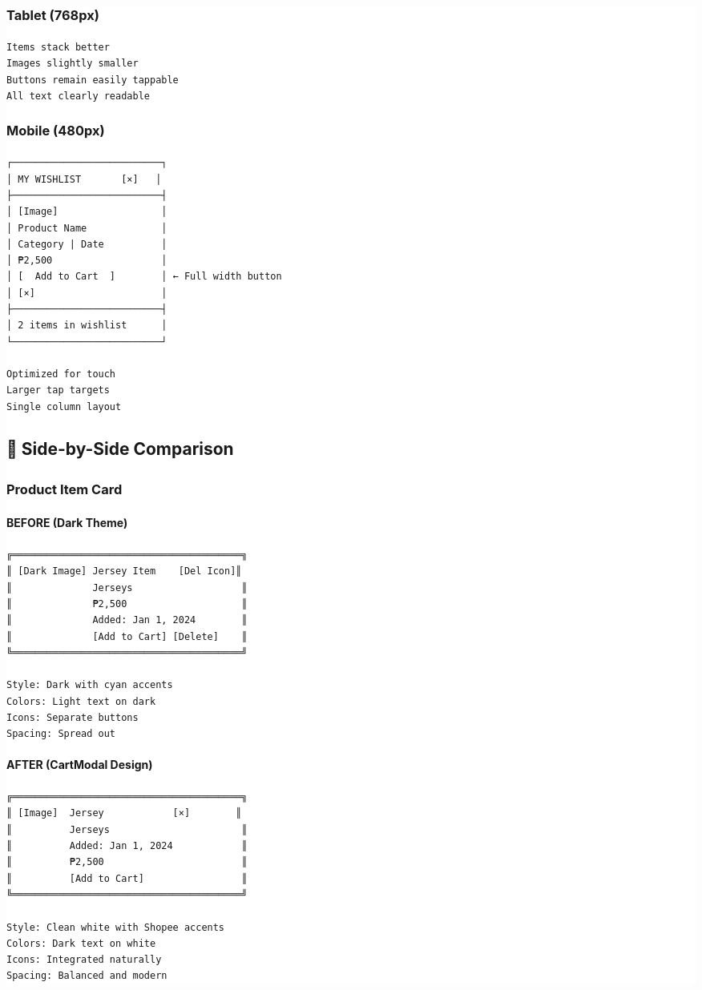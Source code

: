 ### Tablet (768px)
```
Items stack better
Images slightly smaller
Buttons remain easily tappable
All text clearly readable
```

### Mobile (480px)
```
┌──────────────────────────┐
│ MY WISHLIST       [×]   │
├──────────────────────────┤
│ [Image]                  │
│ Product Name             │
│ Category | Date          │
│ ₱2,500                   │
│ [  Add to Cart  ]        │ ← Full width button
│ [×]                      │
├──────────────────────────┤
│ 2 items in wishlist      │
└──────────────────────────┘

Optimized for touch
Larger tap targets
Single column layout
```

## 🎨 Side-by-Side Comparison

### Product Item Card

#### BEFORE (Dark Theme)
```
╔════════════════════════════════════════╗
║ [Dark Image] Jersey Item    [Del Icon]║
║              Jerseys                   ║
║              ₱2,500                    ║
║              Added: Jan 1, 2024        ║
║              [Add to Cart] [Delete]    ║
╚════════════════════════════════════════╝

Style: Dark with cyan accents
Colors: Light text on dark
Icons: Separate buttons
Spacing: Spread out
```

#### AFTER (CartModal Design)
```
╔════════════════════════════════════════╗
║ [Image]  Jersey            [×]        ║
║          Jerseys                       ║
║          Added: Jan 1, 2024            ║
║          ₱2,500                        ║
║          [Add to Cart]                 ║
╚════════════════════════════════════════╝

Style: Clean white with Shopee accents
Colors: Dark text on white
Icons: Integrated naturally
Spacing: Balanced and modern
```
